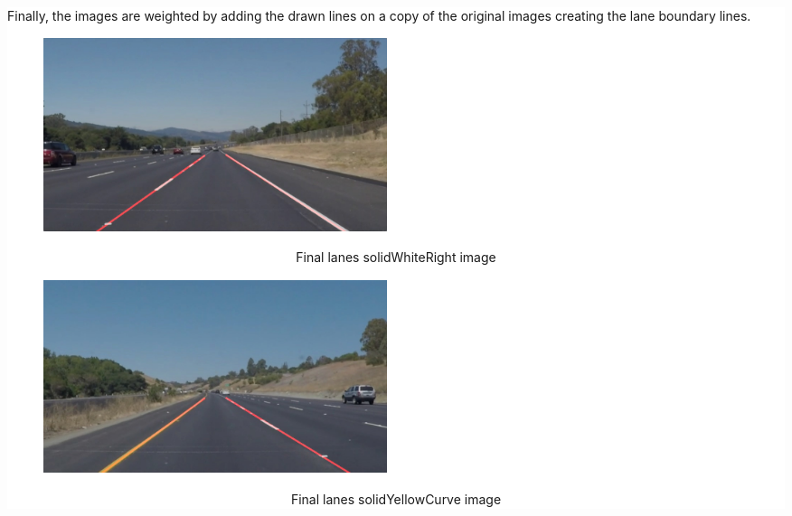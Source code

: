 Finally, the images are weighted by adding the drawn lines on a copy of the original images creating the lane boundary lines.
<figure>
 <img src="test_images_output/final_solidWhiteRight.jpg" width="380" alt="HoughLines_solidWhiteRight" />
 <figcaption>
     <p style="text-align: center;"> Final lanes solidWhiteRight image </p>
     <p/>
 </figcaption>
    
 <img src="test_images_output/final_solidYellowCurve.jpg" width="380" alt="HoughLines_solidYellowCurve" />
 <figcaption>
     <p style="text-align: center;"> Final lanes solidYellowCurve image </p>
 </figcaption>
</figure>
